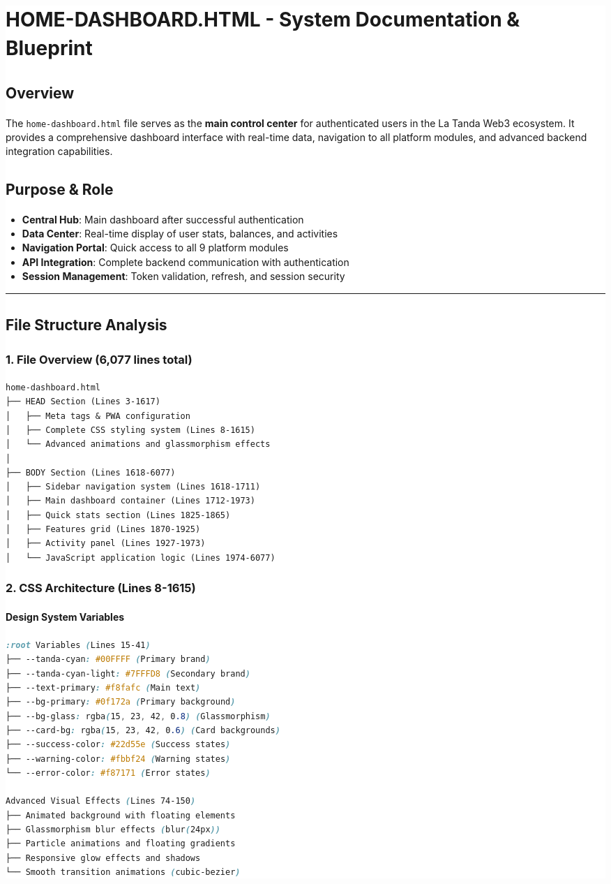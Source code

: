 # HOME-DASHBOARD.HTML - System Documentation & Blueprint

## Overview
The `home-dashboard.html` file serves as the **main control center** for authenticated users in the La Tanda Web3 ecosystem. It provides a comprehensive dashboard interface with real-time data, navigation to all platform modules, and advanced backend integration capabilities.

## Purpose & Role
- **Central Hub**: Main dashboard after successful authentication
- **Data Center**: Real-time display of user stats, balances, and activities
- **Navigation Portal**: Quick access to all 9 platform modules
- **API Integration**: Complete backend communication with authentication
- **Session Management**: Token validation, refresh, and session security

---

## File Structure Analysis

### 1. File Overview (6,077 lines total)
```
home-dashboard.html
├── HEAD Section (Lines 3-1617)
│   ├── Meta tags & PWA configuration
│   ├── Complete CSS styling system (Lines 8-1615)
│   └── Advanced animations and glassmorphism effects
│
├── BODY Section (Lines 1618-6077)
│   ├── Sidebar navigation system (Lines 1618-1711)
│   ├── Main dashboard container (Lines 1712-1973)
│   ├── Quick stats section (Lines 1825-1865)
│   ├── Features grid (Lines 1870-1925)
│   ├── Activity panel (Lines 1927-1973)
│   └── JavaScript application logic (Lines 1974-6077)
```

### 2. CSS Architecture (Lines 8-1615)

#### Design System Variables
```css
:root Variables (Lines 15-41)
├── --tanda-cyan: #00FFFF (Primary brand)
├── --tanda-cyan-light: #7FFFD8 (Secondary brand)
├── --text-primary: #f8fafc (Main text)
├── --bg-primary: #0f172a (Primary background)
├── --bg-glass: rgba(15, 23, 42, 0.8) (Glassmorphism)
├── --card-bg: rgba(15, 23, 42, 0.6) (Card backgrounds)
├── --success-color: #22d55e (Success states)
├── --warning-color: #fbbf24 (Warning states)
└── --error-color: #f87171 (Error states)

Advanced Visual Effects (Lines 74-150)
├── Animated background with floating elements
├── Glassmorphism blur effects (blur(24px))
├── Particle animations and floating gradients
├── Responsive glow effects and shadows
└── Smooth transition animations (cubic-bezier)
```
